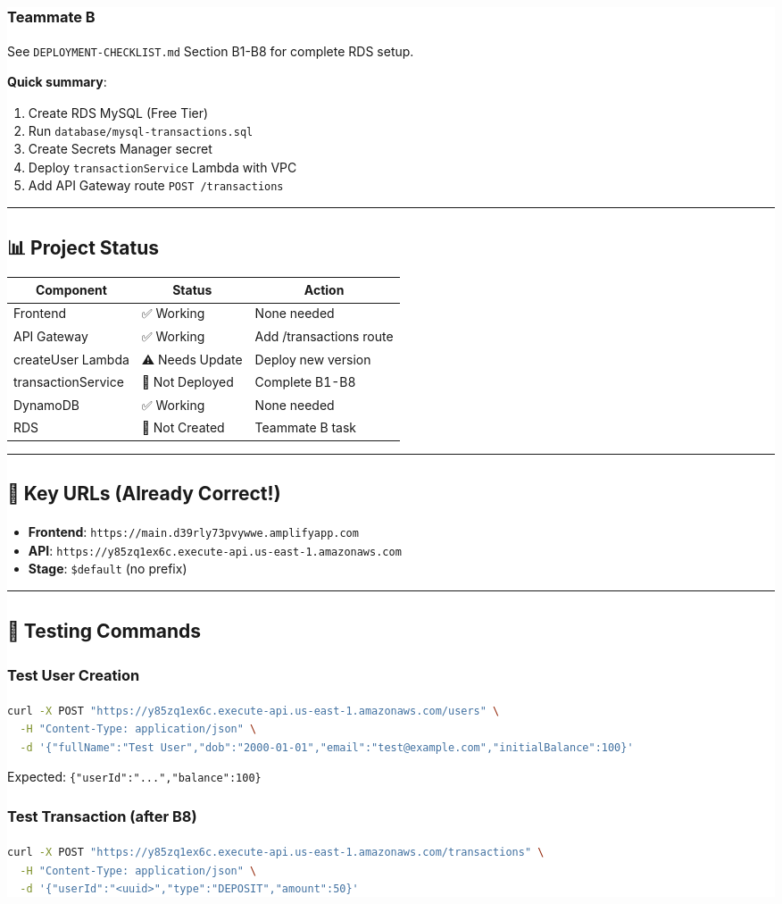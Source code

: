 ### Teammate B
See `DEPLOYMENT-CHECKLIST.md` Section B1-B8 for complete RDS setup.

**Quick summary**:
1. Create RDS MySQL (Free Tier)
2. Run `database/mysql-transactions.sql`
3. Create Secrets Manager secret
4. Deploy `transactionService` Lambda with VPC
5. Add API Gateway route `POST /transactions`

---

## 📊 Project Status

| Component | Status | Action |
|-----------|--------|--------|
| Frontend | ✅ Working | None needed |
| API Gateway | ✅ Working | Add /transactions route |
| createUser Lambda | ⚠️ Needs Update | Deploy new version |
| transactionService | 🔴 Not Deployed | Complete B1-B8 |
| DynamoDB | ✅ Working | None needed |
| RDS | 🔴 Not Created | Teammate B task |

---

## 🔑 Key URLs (Already Correct!)

- **Frontend**: `https://main.d39rly73pvywwe.amplifyapp.com`
- **API**: `https://y85zq1ex6c.execute-api.us-east-1.amazonaws.com`
- **Stage**: `$default` (no prefix)

---

## 🧪 Testing Commands

### Test User Creation
```bash
curl -X POST "https://y85zq1ex6c.execute-api.us-east-1.amazonaws.com/users" \
  -H "Content-Type: application/json" \
  -d '{"fullName":"Test User","dob":"2000-01-01","email":"test@example.com","initialBalance":100}'
```

Expected: `{"userId":"...","balance":100}`

### Test Transaction (after B8)
```bash
curl -X POST "https://y85zq1ex6c.execute-api.us-east-1.amazonaws.com/transactions" \
  -H "Content-Type: application/json" \
  -d '{"userId":"<uuid>","type":"DEPOSIT","amount":50}'
```
